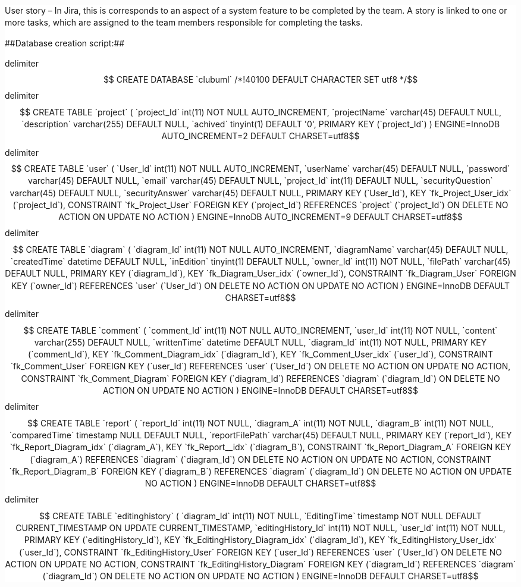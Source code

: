 User story – In Jira, this is corresponds to an aspect of a system feature to be completed by the team.  A story is linked to one or more tasks, which are assigned to the team members responsible for completing the tasks. 

##Database creation script:##

delimiter $$  CREATE DATABASE `clubuml` /*!40100 DEFAULT CHARACTER SET utf8 */$$  delimiter $$  CREATE TABLE `project` (   `project_Id` int(11) NOT NULL AUTO_INCREMENT,   `projectName` varchar(45) DEFAULT NULL,   `description` varchar(255) DEFAULT NULL,   `achived` tinyint(1) DEFAULT '0',   PRIMARY KEY (`project_Id`) ) ENGINE=InnoDB AUTO_INCREMENT=2 DEFAULT CHARSET=utf8$$  delimiter $$  CREATE TABLE `user` (   `User_Id` int(11) NOT NULL AUTO_INCREMENT,   `userName` varchar(45) DEFAULT NULL,   `password` varchar(45) DEFAULT NULL,   `email` varchar(45) DEFAULT NULL,   `project_Id` int(11) DEFAULT NULL,   `securityQuestion` varchar(45) DEFAULT NULL,   `securityAnswer` varchar(45) DEFAULT NULL,   PRIMARY KEY (`User_Id`),   KEY `fk_Project_User_idx` (`project_Id`),   CONSTRAINT `fk_Project_User` FOREIGN KEY (`project_Id`) REFERENCES `project` (`project_Id`) ON DELETE NO ACTION ON UPDATE NO ACTION ) ENGINE=InnoDB AUTO_INCREMENT=9 DEFAULT CHARSET=utf8$$  delimiter $$  CREATE TABLE `diagram` (   `diagram_Id` int(11) NOT NULL AUTO_INCREMENT,   `diagramName` varchar(45) DEFAULT NULL,   `createdTime` datetime DEFAULT NULL,   `inEdition` tinyint(1) DEFAULT NULL,   `owner_Id` int(11) NOT NULL,   `filePath` varchar(45) DEFAULT NULL,   PRIMARY KEY (`diagram_Id`),   KEY `fk_Diagram_User_idx` (`owner_Id`),   CONSTRAINT `fk_Diagram_User` FOREIGN KEY (`owner_Id`) REFERENCES `user` (`User_Id`) ON DELETE NO ACTION ON UPDATE NO ACTION ) ENGINE=InnoDB DEFAULT CHARSET=utf8$$  delimiter $$  CREATE TABLE `comment` (   `comment_Id` int(11) NOT NULL AUTO_INCREMENT,   `user_Id` int(11) NOT NULL,   `content` varchar(255) DEFAULT NULL,   `writtenTime` datetime DEFAULT NULL,   `diagram_Id` int(11) NOT NULL,   PRIMARY KEY (`comment_Id`),   KEY `fk_Comment_Diagram_idx` (`diagram_Id`),   KEY `fk_Comment_User_idx` (`user_Id`),   CONSTRAINT `fk_Comment_User` FOREIGN KEY (`user_Id`) REFERENCES `user` (`User_Id`) ON DELETE NO ACTION ON UPDATE NO ACTION,   CONSTRAINT `fk_Comment_Diagram` FOREIGN KEY (`diagram_Id`) REFERENCES `diagram` (`diagram_Id`) ON DELETE NO ACTION ON UPDATE NO ACTION ) ENGINE=InnoDB DEFAULT CHARSET=utf8$$  delimiter $$  CREATE TABLE `report` (   `report_Id` int(11) NOT NULL,   `diagram_A` int(11) NOT NULL,   `diagram_B` int(11) NOT NULL,   `comparedTime` timestamp NULL DEFAULT NULL,   `reportFilePath` varchar(45) DEFAULT NULL,   PRIMARY KEY (`report_Id`),   KEY `fk_Report_Diagram_idx` (`diagram_A`),   KEY `fk_Report__idx` (`diagram_B`),   CONSTRAINT `fk_Report_Diagram_A` FOREIGN KEY (`diagram_A`) REFERENCES `diagram` (`diagram_Id`) ON DELETE NO ACTION ON UPDATE NO ACTION,   CONSTRAINT `fk_Report_Diagram_B` FOREIGN KEY (`diagram_B`) REFERENCES `diagram` (`diagram_Id`) ON DELETE NO ACTION ON UPDATE NO ACTION ) ENGINE=InnoDB DEFAULT CHARSET=utf8$$  delimiter $$  CREATE TABLE `editinghistory` (   `diagram_Id` int(11) NOT NULL,   `EditingTime` timestamp NOT NULL DEFAULT CURRENT_TIMESTAMP ON UPDATE CURRENT_TIMESTAMP,   `editingHistory_Id` int(11) NOT NULL,   `user_Id` int(11) NOT NULL,   PRIMARY KEY (`editingHistory_Id`),   KEY `fk_EditingHistory_Diagram_idx` (`diagram_Id`),   KEY `fk_EditingHistory_User_idx` (`user_Id`),   CONSTRAINT `fk_EditingHistory_User` FOREIGN KEY (`user_Id`) REFERENCES `user` (`User_Id`) ON DELETE NO ACTION ON UPDATE NO ACTION,   CONSTRAINT `fk_EditingHistory_Diagram` FOREIGN KEY (`diagram_Id`) REFERENCES `diagram` (`diagram_Id`) ON DELETE NO ACTION ON UPDATE NO ACTION ) ENGINE=InnoDB DEFAULT CHARSET=utf8$$   
